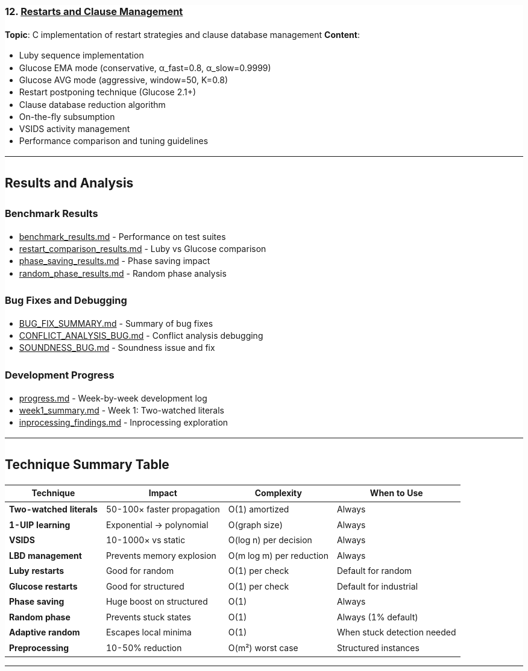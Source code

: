 
### 12. [Restarts and Clause Management](../c/docs/RESTARTS_AND_CLAUSE_MANAGEMENT.md)
**Topic**: C implementation of restart strategies and clause database management
**Content**:
- Luby sequence implementation
- Glucose EMA mode (conservative, α_fast=0.8, α_slow=0.9999)
- Glucose AVG mode (aggressive, window=50, K=0.8)
- Restart postponing technique (Glucose 2.1+)
- Clause database reduction algorithm
- On-the-fly subsumption
- VSIDS activity management
- Performance comparison and tuning guidelines

---

## Results and Analysis

### Benchmark Results
- [benchmark_results.md](benchmark_results.md) - Performance on test suites
- [restart_comparison_results.md](restart_comparison_results.md) - Luby vs Glucose comparison
- [phase_saving_results.md](phase_saving_results.md) - Phase saving impact
- [random_phase_results.md](random_phase_results.md) - Random phase analysis

### Bug Fixes and Debugging
- [BUG_FIX_SUMMARY.md](BUG_FIX_SUMMARY.md) - Summary of bug fixes
- [CONFLICT_ANALYSIS_BUG.md](CONFLICT_ANALYSIS_BUG.md) - Conflict analysis debugging
- [SOUNDNESS_BUG.md](SOUNDNESS_BUG.md) - Soundness issue and fix

### Development Progress
- [progress.md](progress.md) - Week-by-week development log
- [week1_summary.md](week1_summary.md) - Week 1: Two-watched literals
- [inprocessing_findings.md](inprocessing_findings.md) - Inprocessing exploration

---

## Technique Summary Table

| Technique | Impact | Complexity | When to Use |
|-----------|--------|------------|-------------|
| **Two-watched literals** | 50-100× faster propagation | O(1) amortized | Always |
| **1-UIP learning** | Exponential → polynomial | O(graph size) | Always |
| **VSIDS** | 10-1000× vs static | O(log n) per decision | Always |
| **LBD management** | Prevents memory explosion | O(m log m) per reduction | Always |
| **Luby restarts** | Good for random | O(1) per check | Default for random |
| **Glucose restarts** | Good for structured | O(1) per check | Default for industrial |
| **Phase saving** | Huge boost on structured | O(1) | Always |
| **Random phase** | Prevents stuck states | O(1) | Always (1% default) |
| **Adaptive random** | Escapes local minima | O(1) | When stuck detection needed |
| **Preprocessing** | 10-50% reduction | O(m²) worst case | Structured instances |

---